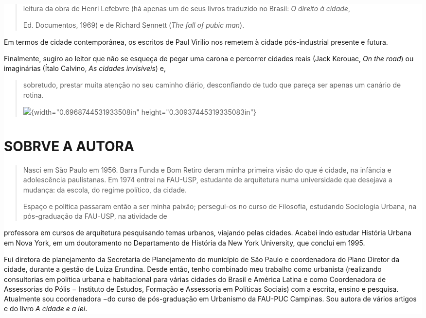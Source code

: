> leitura da obra de Henri Lefebvre (há apenas um de seus livros
> traduzido no Brasil: *O direito à cidade*,
>
> Ed. Documentos, 1969) e de Richard Sennett (*The fall of pubic man*).

Em termos de cidade contemporânea, os escritos de Paul Virilio nos
remetem à cidade pós-industrial presente e futura.

Finalmente, sugiro ao leitor que não se esqueça de pegar uma carona e
percorrer cidades reais (Jack Kerouac, *On the road*) ou imaginárias
(Ítalo Calvino, *As cidades invisíveis*) e,

> sobretudo, prestar muita atenção no seu caminho diário, desconfiando
> de tudo que pareça ser apenas um canário de rotina.
>
> ![](media/image2.png){width="0.6968744531933508in"
> height="0.30937445319335083in"}

SOBRVE A AUTORA
===============

> Nasci em São Paulo em 1956. Barra Funda e Bom Retiro deram minha
> primeira visão do que é cidade, na infância e adolescência
> paulistanas. Em 1974 entrei na FAU-USP, estudante de arquitetura numa
> universidade que desejava a mudança: da escola, do regime político, da
> cidade.
>
> Espaço e política passaram então a ser minha paixão; persegui-os no
> curso de Filosofia, estudando Sociologia Urbana, na pós-graduação da
> FAU-USP, na atividade de

professora em cursos de arquitetura pesquisando temas urbanos, viajando
pelas cidades. Acabei indo estudar História Urbana em Nova York, em um
doutoramento no Departamento de História da New York University, que
concluí em 1995.

Fui diretora de planejamento da Secretaria de Planejamento do município
de São Paulo e coordenadora do Plano Diretor da cidade, durante a gestão
de Luíza Erundina. Desde então, tenho combinado meu trabalho como
urbanista (realizando consultorias em política urbana e habitacional
para várias cidades do Brasil e América Latina e como Coordenadora de
Assessorias do Pólis − Instituto de Estudos, Formação e Assessoria em
Políticas Sociais) com a escrita, ensino e pesquisa. Atualmente sou
coordenadora −do curso de pós-graduação em Urbanismo da FAU-PUC
Campinas. Sou autora de vários artigos e do livro *A cidade e a lei*.
